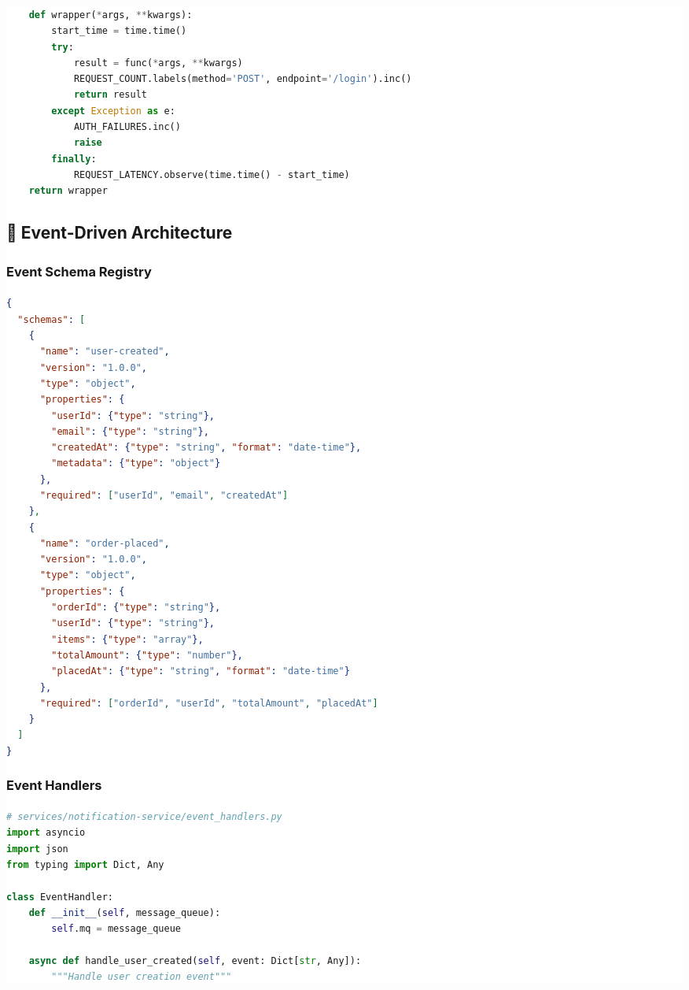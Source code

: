 ```python
    def wrapper(*args, **kwargs):
        start_time = time.time()
        try:
            result = func(*args, **kwargs)
            REQUEST_COUNT.labels(method='POST', endpoint='/login').inc()
            return result
        except Exception as e:
            AUTH_FAILURES.inc()
            raise
        finally:
            REQUEST_LATENCY.observe(time.time() - start_time)
    return wrapper
```

## 🔄 Event-Driven Architecture

### Event Schema Registry
```json
{
  "schemas": [
    {
      "name": "user-created",
      "version": "1.0.0",
      "type": "object",
      "properties": {
        "userId": {"type": "string"},
        "email": {"type": "string"},
        "createdAt": {"type": "string", "format": "date-time"},
        "metadata": {"type": "object"}
      },
      "required": ["userId", "email", "createdAt"]
    },
    {
      "name": "order-placed",
      "version": "1.0.0",
      "type": "object",
      "properties": {
        "orderId": {"type": "string"},
        "userId": {"type": "string"},
        "items": {"type": "array"},
        "totalAmount": {"type": "number"},
        "placedAt": {"type": "string", "format": "date-time"}
      },
      "required": ["orderId", "userId", "totalAmount", "placedAt"]
    }
  ]
}
```

### Event Handlers
```python
# services/notification-service/event_handlers.py
import asyncio
import json
from typing import Dict, Any

class EventHandler:
    def __init__(self, message_queue):
        self.mq = message_queue
        
    async def handle_user_created(self, event: Dict[str, Any]):
        """Handle user creation event"""
```